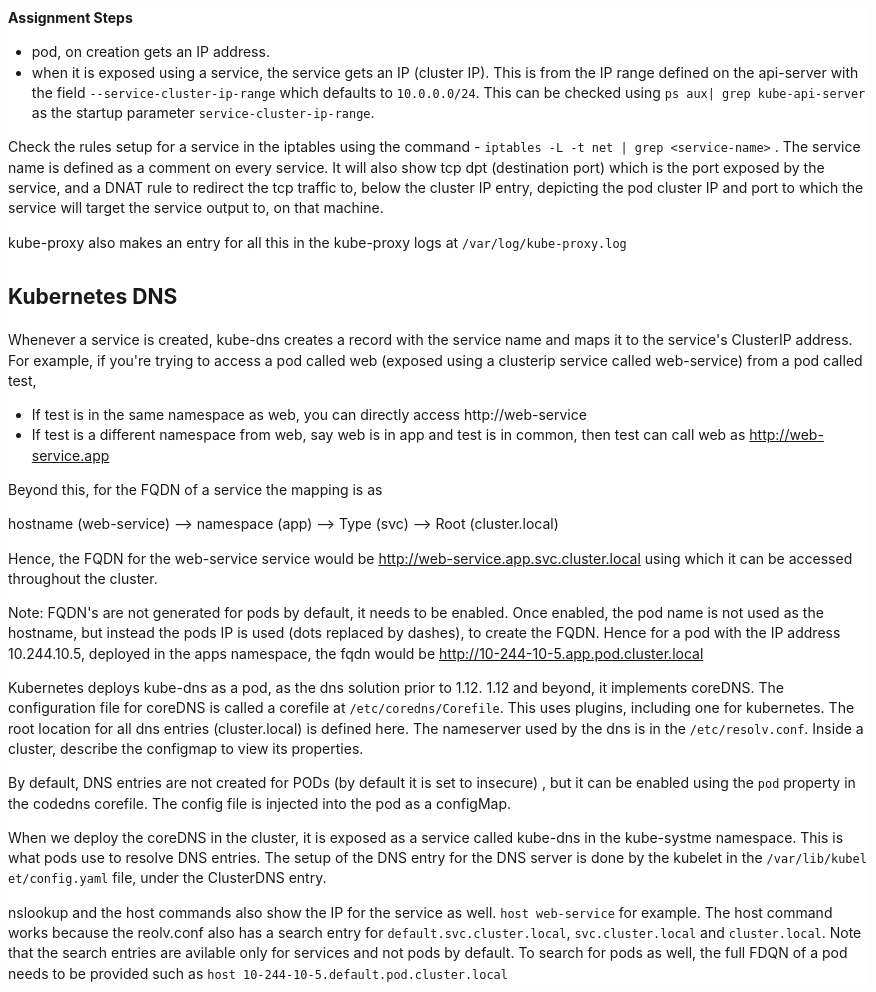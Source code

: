 
**Assignment Steps**
- pod, on creation gets an IP address.
- when it is exposed using a service, the service gets an IP (cluster IP). This is from the IP range defined on the api-server with the field `--service-cluster-ip-range` which defaults to `10.0.0.0/24`. This can be checked using `ps aux| grep kube-api-server` as the startup parameter `service-cluster-ip-range`.

Check the rules setup for a service in the iptables using the command - `iptables -L -t net | grep <service-name>` . The service name is defined as a comment on every service. It will also show tcp dpt (destination port) which is the port exposed by the service, and a DNAT rule to redirect the tcp traffic to, below the cluster IP entry, depicting the pod cluster IP and port to which the service will target the service output to, on that machine.

kube-proxy also makes an entry for all this in the kube-proxy logs at `/var/log/kube-proxy.log`


## Kubernetes DNS

Whenever a service is created, kube-dns creates a record with the service name and maps it to the service's ClusterIP address. For example, if you're trying to access a pod called web (exposed using a clusterip service called web-service) from a pod called test, 

- If test is in the same namespace as web, you can directly access http://web-service
- If test is a different namespace from web, say web is in app and test is in common, then test can call web as http://web-service.app

Beyond this, for the FQDN of a service the mapping is as 

hostname (web-service) --> namespace (app) --> Type (svc) --> Root (cluster.local)

Hence, the FQDN for the web-service service would be http://web-service.app.svc.cluster.local using which it can be accessed throughout the cluster.

Note: FQDN's are not generated for pods by default, it needs to be enabled. Once enabled, the pod name is not used as the hostname, but instead the pods IP is used (dots replaced by dashes), to create the FQDN. Hence for a pod with the IP address 10.244.10.5, deployed in the apps namespace, the fqdn would be http://10-244-10-5.app.pod.cluster.local

Kubernetes deploys kube-dns as a pod, as the dns solution prior to 1.12. 1.12 and beyond, it implements coreDNS. The configuration file for coreDNS is called a corefile at `/etc/coredns/Corefile`. This uses plugins, including one for kubernetes. The root location for all dns entries (cluster.local) is defined here. The nameserver used by the dns is in the `/etc/resolv.conf`. Inside a cluster, describe the configmap to view its properties. 

By default, DNS entries are not created for PODs (by default it is set to insecure) , but it can be enabled using the `pod` property in the codedns corefile. The config file is injected into the pod as a configMap.

When we deploy the coreDNS in the cluster, it is exposed as a service called kube-dns in the kube-systme namespace. This is what pods use to resolve DNS entries. The setup of the DNS entry for the DNS server is done by the kubelet in the `/var/lib/kubelet/config.yaml` file, under the ClusterDNS entry.

nslookup and the host commands also show the IP for the service as well. `host web-service` for example. The host command works because the reolv.conf also has a search entry for `default.svc.cluster.local`, `svc.cluster.local` and `cluster.local`. Note that the search entries are avilable only for services and not pods by default. To search for pods as well, the full FDQN of a pod needs to be provided such as `host 10-244-10-5.default.pod.cluster.local`
